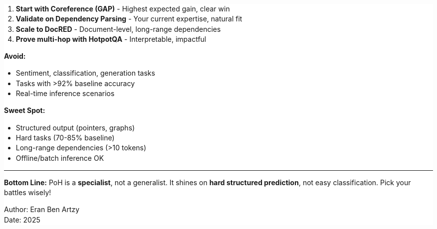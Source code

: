 1. **Start with Coreference (GAP)** - Highest expected gain, clear win
2. **Validate on Dependency Parsing** - Your current expertise, natural fit
3. **Scale to DocRED** - Document-level, long-range dependencies
4. **Prove multi-hop with HotpotQA** - Interpretable, impactful

**Avoid:**
- Sentiment, classification, generation tasks
- Tasks with >92% baseline accuracy
- Real-time inference scenarios

**Sweet Spot:**
- Structured output (pointers, graphs)
- Hard tasks (70-85% baseline)
- Long-range dependencies (>10 tokens)
- Offline/batch inference OK

---

**Bottom Line:** PoH is a **specialist**, not a generalist. It shines on **hard structured prediction**, not easy classification. Pick your battles wisely!

Author: Eran Ben Artzy  
Date: 2025

